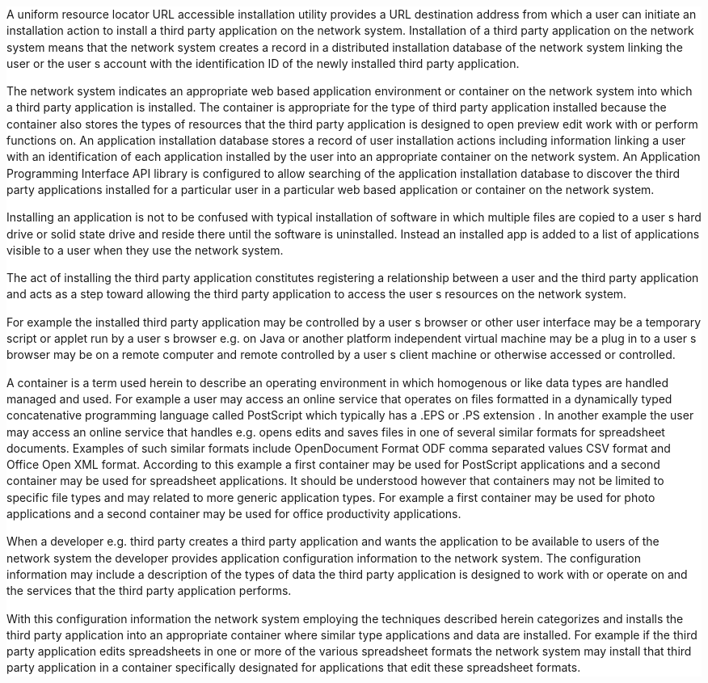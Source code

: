 A uniform resource locator URL accessible installation utility provides a URL destination address from which a user can initiate an installation action to install a third party application on the network system. Installation of a third party application on the network system means that the network system creates a record in a distributed installation database of the network system linking the user or the user s account with the identification ID of the newly installed third party application.

The network system indicates an appropriate web based application environment or container on the network system into which a third party application is installed. The container is appropriate for the type of third party application installed because the container also stores the types of resources that the third party application is designed to open preview edit work with or perform functions on. An application installation database stores a record of user installation actions including information linking a user with an identification of each application installed by the user into an appropriate container on the network system. An Application Programming Interface API library is configured to allow searching of the application installation database to discover the third party applications installed for a particular user in a particular web based application or container on the network system.

Installing an application is not to be confused with typical installation of software in which multiple files are copied to a user s hard drive or solid state drive and reside there until the software is uninstalled. Instead an installed app is added to a list of applications visible to a user when they use the network system.

The act of installing the third party application constitutes registering a relationship between a user and the third party application and acts as a step toward allowing the third party application to access the user s resources on the network system.

For example the installed third party application may be controlled by a user s browser or other user interface may be a temporary script or applet run by a user s browser e.g. on Java or another platform independent virtual machine may be a plug in to a user s browser may be on a remote computer and remote controlled by a user s client machine or otherwise accessed or controlled.

A container is a term used herein to describe an operating environment in which homogenous or like data types are handled managed and used. For example a user may access an online service that operates on files formatted in a dynamically typed concatenative programming language called PostScript which typically has a .EPS or .PS extension . In another example the user may access an online service that handles e.g. opens edits and saves files in one of several similar formats for spreadsheet documents. Examples of such similar formats include OpenDocument Format ODF comma separated values CSV format and Office Open XML format. According to this example a first container may be used for PostScript applications and a second container may be used for spreadsheet applications. It should be understood however that containers may not be limited to specific file types and may related to more generic application types. For example a first container may be used for photo applications and a second container may be used for office productivity applications.

When a developer e.g. third party creates a third party application and wants the application to be available to users of the network system the developer provides application configuration information to the network system. The configuration information may include a description of the types of data the third party application is designed to work with or operate on and the services that the third party application performs.

With this configuration information the network system employing the techniques described herein categorizes and installs the third party application into an appropriate container where similar type applications and data are installed. For example if the third party application edits spreadsheets in one or more of the various spreadsheet formats the network system may install that third party application in a container specifically designated for applications that edit these spreadsheet formats.
